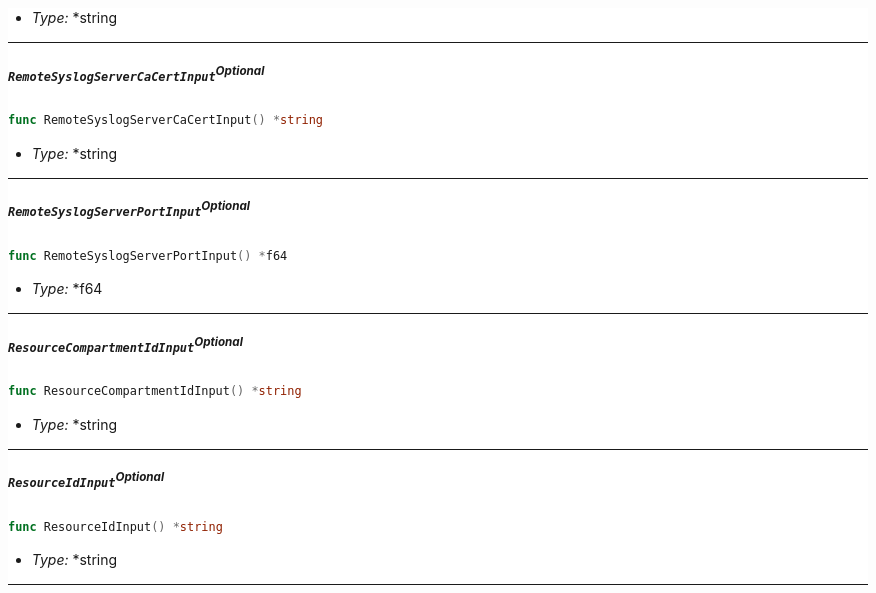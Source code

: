 - *Type:* *string

---

##### `RemoteSyslogServerCaCertInput`<sup>Optional</sup> <a name="RemoteSyslogServerCaCertInput" id="rhizo-co-terraform-provider-oci.operatorAccessControlOperatorControlAssignment.OperatorAccessControlOperatorControlAssignment.property.remoteSyslogServerCaCertInput"></a>

```go
func RemoteSyslogServerCaCertInput() *string
```

- *Type:* *string

---

##### `RemoteSyslogServerPortInput`<sup>Optional</sup> <a name="RemoteSyslogServerPortInput" id="rhizo-co-terraform-provider-oci.operatorAccessControlOperatorControlAssignment.OperatorAccessControlOperatorControlAssignment.property.remoteSyslogServerPortInput"></a>

```go
func RemoteSyslogServerPortInput() *f64
```

- *Type:* *f64

---

##### `ResourceCompartmentIdInput`<sup>Optional</sup> <a name="ResourceCompartmentIdInput" id="rhizo-co-terraform-provider-oci.operatorAccessControlOperatorControlAssignment.OperatorAccessControlOperatorControlAssignment.property.resourceCompartmentIdInput"></a>

```go
func ResourceCompartmentIdInput() *string
```

- *Type:* *string

---

##### `ResourceIdInput`<sup>Optional</sup> <a name="ResourceIdInput" id="rhizo-co-terraform-provider-oci.operatorAccessControlOperatorControlAssignment.OperatorAccessControlOperatorControlAssignment.property.resourceIdInput"></a>

```go
func ResourceIdInput() *string
```

- *Type:* *string

---

